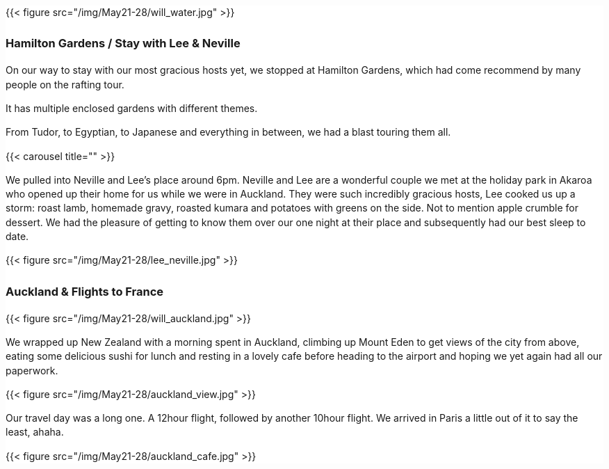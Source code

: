 {{< figure src="/img/May21-28/will_water.jpg" >}} 
&nbsp;

### Hamilton Gardens / Stay with Lee & Neville 

On our way to stay with our most gracious hosts yet, we stopped at Hamilton Gardens, which had come recommend by many people on the rafting tour. 

It has multiple enclosed gardens with different themes. 

From Tudor, to Egyptian, to Japanese and everything in between, we had a blast touring them all. 

{{< carousel title="" >}}
&nbsp;

We pulled into Neville and Lee’s place around 6pm. Neville and Lee are a wonderful couple we met at the holiday park in Akaroa who opened up their home for us while we were in Auckland. They were such incredibly gracious hosts, Lee cooked us up a storm: roast lamb, homemade gravy, roasted kumara and potatoes with greens on the side. Not to mention apple crumble for dessert. We had the pleasure of getting to know them over our one night at their place and subsequently had our best sleep to date. 

{{< figure src="/img/May21-28/lee_neville.jpg" >}} 
&nbsp;

### Auckland & Flights to France 

{{< figure src="/img/May21-28/will_auckland.jpg" >}} 
&nbsp;

We wrapped up New Zealand with a morning spent in Auckland, climbing up Mount Eden to get views of the city from above, eating some delicious sushi for lunch and resting in a lovely cafe before heading to the airport and hoping we yet again had all our paperwork. 

{{< figure src="/img/May21-28/auckland_view.jpg" >}} 
&nbsp;

Our travel day was a long one. A 12hour flight, followed by another 10hour flight. We arrived in Paris a little out of it to say the least, ahaha. 

{{< figure src="/img/May21-28/auckland_cafe.jpg" >}} 
&nbsp;
